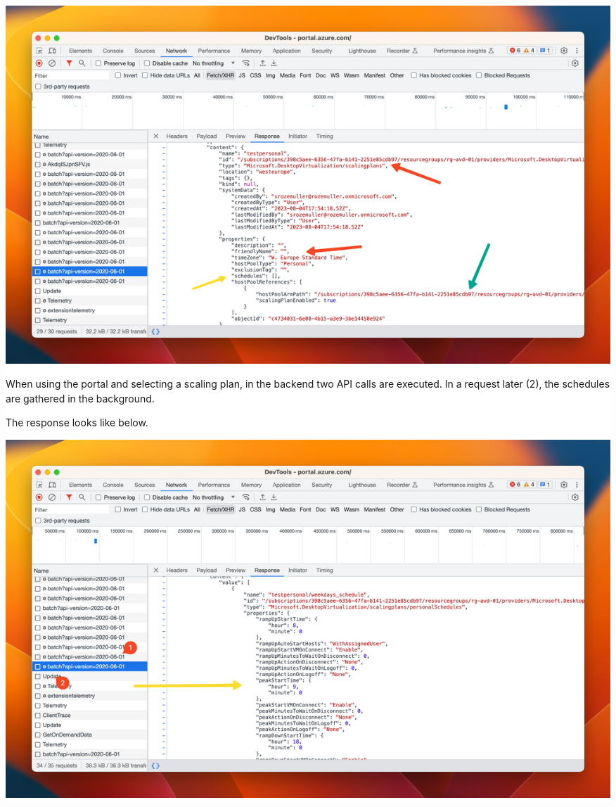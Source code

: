 ![scalingplan-backend](scalingplan-backend.png)

When using the portal and selecting a scaling plan, in the backend two API calls are executed.
In a request later (2), the schedules are gathered in the background.

The response looks like below. 

![scalingplan-schedule](scalingplan-schedule.png)
